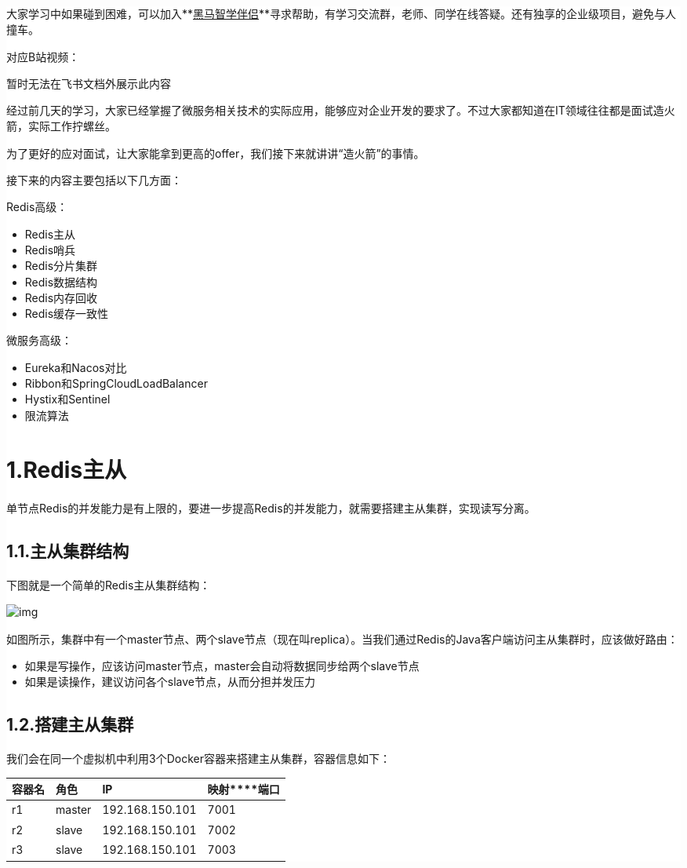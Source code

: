 大家学习中如果碰到困难，可以加入**[黑马智学伴侣](https://b11et3un53m.feishu.cn/wiki/M9LKwYAlHiZoyhkB5iKcgOh1nmc)**寻求帮助，有学习交流群，老师、同学在线答疑。还有独享的企业级项目，避免与人撞车。

对应B站视频：

暂时无法在飞书文档外展示此内容

经过前几天的学习，大家已经掌握了微服务相关技术的实际应用，能够应对企业开发的要求了。不过大家都知道在IT领域往往都是面试造火箭，实际工作拧螺丝。

为了更好的应对面试，让大家能拿到更高的offer，我们接下来就讲讲“造火箭”的事情。

接下来的内容主要包括以下几方面：

Redis高级：

- Redis主从
- Redis哨兵
- Redis分片集群
- Redis数据结构
- Redis内存回收
- Redis缓存一致性

微服务高级：

- Eureka和Nacos对比
- Ribbon和SpringCloudLoadBalancer
- Hystix和Sentinel
- 限流算法

# 1.Redis主从

单节点Redis的并发能力是有上限的，要进一步提高Redis的并发能力，就需要搭建主从集群，实现读写分离。

## 1.1.主从集群结构

下图就是一个简单的Redis主从集群结构：

![img](https://b11et3un53m.feishu.cn/space/api/box/stream/download/asynccode/?code=MGE3OWI1MTJlZjVmNWI3NDM2MjQ0ZGFlMzNjZDQwZjFfeWc5d2o4OUF2bEZXTG1rZ09TcWZWdHZib2duRmRsRDJfVG9rZW46SHg4MmJZRVFqb0lXTlB4azZXVWNWTTNJbk5mXzE3Mjc4NjE3MDg6MTcyNzg2NTMwOF9WNA)

如图所示，集群中有一个master节点、两个slave节点（现在叫replica）。当我们通过Redis的Java客户端访问主从集群时，应该做好路由：

- 如果是写操作，应该访问master节点，master会自动将数据同步给两个slave节点
- 如果是读操作，建议访问各个slave节点，从而分担并发压力

## 1.2.搭建主从集群

我们会在同一个虚拟机中利用3个Docker容器来搭建主从集群，容器信息如下：

| **容器名** | **角色** | **IP**          | **映射****端口** |
| :--------- | :------- | :-------------- | :--------------- |
| r1         | master   | 192.168.150.101 | 7001             |
| r2         | slave    | 192.168.150.101 | 7002             |
| r3         | slave    | 192.168.150.101 | 7003             |
